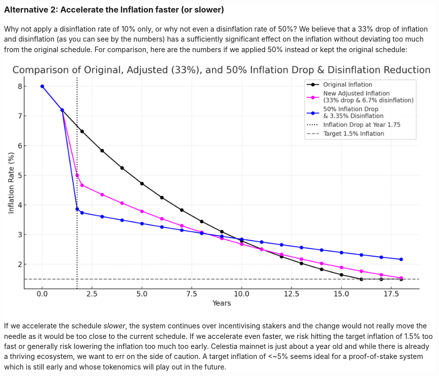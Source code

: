 ### **Alternative 2: Accelerate the Inflation faster (or slower)**

Why not apply a disinflation rate of 10% only, or why not even a disinflation rate of 50%? We believe that a 33% drop of inflation and disinflation (as you can see by the numbers) has a sufficiently significant effect on the inflation without deviating too much from the original schedule. For comparison, here are the numbers if we applied 50% instead or kept the original schedule:

![inflation change](./assets/cip-29/inflation_change.png)

If we accelerate the schedule _slower_, the system continues over incentivising stakers and the change would not really move the needle as it would be too close to the current schedule. If we accelerate even faster, we risk hitting the target inflation of 1.5% too fast or generally risk lowering the inflation too much too early. Celestia mainnet is just about a year old and while there is already a thriving ecosystem, we want to err on the side of caution. A target inflation of <~5% seems ideal for a proof-of-stake system which is still early and whose tokenomics will play out in the future.

